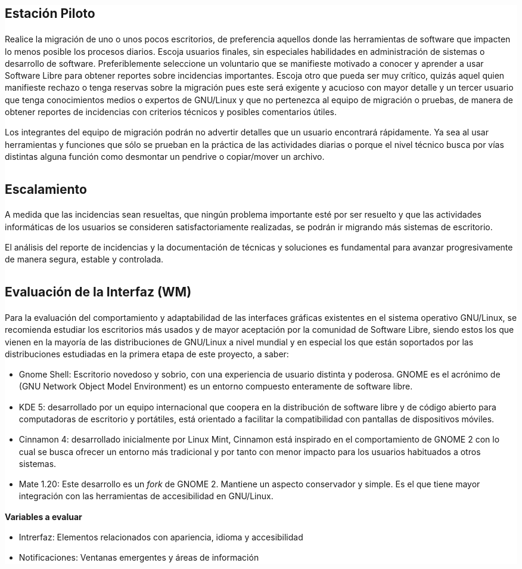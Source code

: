 ## Estación Piloto

Realice la migración de uno o unos pocos escritorios, de preferencia aquellos donde las herramientas de software que impacten lo menos posible los procesos diarios. Escoja usuarios finales, sin especiales habilidades en administración de sistemas o desarrollo de software. Preferiblemente seleccione un voluntario que se manifieste motivado a conocer y aprender a usar Software Libre para obtener reportes sobre incidencias importantes. Escoja otro que pueda ser muy crítico, quizás aquel quien manifieste rechazo o tenga reservas sobre la migración pues este será exigente y acucioso con mayor detalle y un tercer usuario que tenga conocimientos medios o expertos de GNU/Linux y que no pertenezca al equipo de migración o pruebas, de manera de obtener reportes de incidencias con criterios técnicos y posibles comentarios útiles.

Los integrantes del equipo de migración podrán no advertir detalles que un usuario encontrará rápidamente. Ya sea al usar herramientas y funciones que sólo se prueban en la práctica de las actividades diarias o porque el nivel técnico busca por vías distintas alguna función como desmontar un pendrive o copiar/mover un archivo.

## Escalamiento

A medida que las incidencias sean resueltas, que ningún problema importante esté por ser resuelto y que las actividades informáticas de los usuarios se consideren satisfactoriamente realizadas, se podrán ir migrando más sistemas de escritorio.

El análisis del reporte de incidencias y la documentación de técnicas y soluciones es fundamental para avanzar progresivamente de manera segura, estable y controlada.

## Evaluación de la Interfaz (WM)

Para la evaluación del comportamiento y adaptabilidad de las interfaces gráficas existentes en el sistema operativo GNU/Linux, se recomienda estudiar los escritorios más usados y de mayor aceptación por la comunidad de Software Libre, siendo estos los que vienen en la mayoría de las distribuciones de GNU/Linux a nivel mundial y en especial los que están soportados por las distribuciones estudiadas en la primera etapa de este proyecto, a saber:


*  Gnome Shell: Escritorio novedoso y sobrio, con una experiencia de usuario distinta y poderosa. GNOME es el acrónimo de (GNU Network Object Model Environment) es un entorno compuesto enteramente de software libre.

*  KDE 5: desarrollado por un equipo internacional que coopera en la distribución de software libre y de código abierto para computadoras de escritorio y portátiles, está orientado a facilitar la compatibilidad con pantallas de dispositivos móviles.

*  Cinnamon 4: desarrollado inicialmente por Linux Mint, Cinnamon está inspirado en el comportamiento de GNOME 2 con lo cual se busca ofrecer un entorno más tradicional y por tanto con menor impacto para los usuarios habituados a otros sistemas.

*  Mate 1.20: Este desarrollo es un *fork* de GNOME 2. Mantiene un aspecto conservador y simple. Es el que tiene mayor integración con las herramientas de accesibilidad en GNU/Linux.

**Variables a evaluar**

*  Intrerfaz: Elementos relacionados con apariencia, idioma y accesibilidad

*  Notificaciones: Ventanas emergentes y áreas de información
